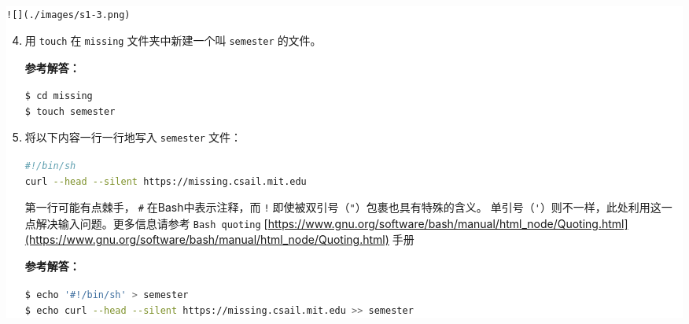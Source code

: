     ![](./images/s1-3.png)

4. 用 `touch` 在 `missing` 文件夹中新建一个叫 `semester` 的文件。

    **参考解答：**

    ```sh
    $ cd missing
    $ touch semester
    ```

5. 将以下内容一行一行地写入 `semester` 文件：
    ```sh
    #!/bin/sh
    curl --head --silent https://missing.csail.mit.edu
    ```
    第一行可能有点棘手， `#` 在Bash中表示注释，而 `!` 即使被双引号（`"`）包裹也具有特殊的含义。 单引号（`'`）则不一样，此处利用这一点解决输入问题。更多信息请参考 `Bash quoting` [https://www.gnu.org/software/bash/manual/html_node/Quoting.html](https://www.gnu.org/software/bash/manual/html_node/Quoting.html) 手册

    **参考解答：**

    ```sh
    $ echo '#!/bin/sh' > semester
    $ echo curl --head --silent https://missing.csail.mit.edu >> semester
    ```
